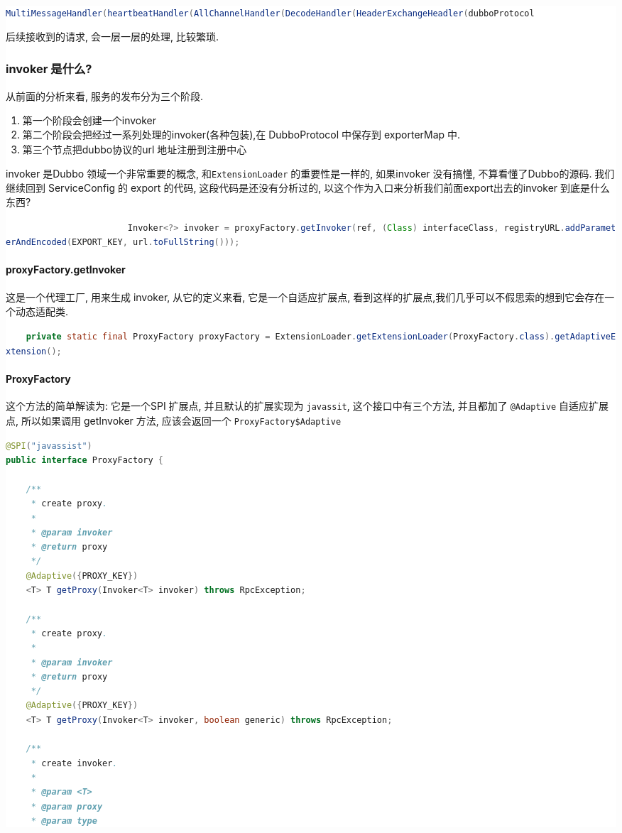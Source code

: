```java
MultiMessageHandler(heartbeatHandler(AllChannelHandler(DecodeHandler(HeaderExchangeHeadler(dubboProtocol

```

后续接收到的请求, 会一层一层的处理, 比较繁琐. 

###  invoker  是什么?

从前面的分析来看, 服务的发布分为三个阶段.

1. 第一个阶段会创建一个invoker
2. 第二个阶段会把经过一系列处理的invoker(各种包装),在 DubboProtocol  中保存到 exporterMap  中.
3. 第三个节点把dubbo协议的url 地址注册到注册中心

invoker 是Dubbo 领域一个非常重要的概念, 和` ExtensionLoader ` 的重要性是一样的, 如果invoker 没有搞懂, 不算看懂了Dubbo的源码. 我们继续回到 ServiceConfig  的 export 的代码, 这段代码是还没有分析过的, 以这个作为入口来分析我们前面export出去的invoker 到底是什么东西? 

```java
                        Invoker<?> invoker = proxyFactory.getInvoker(ref, (Class) interfaceClass, registryURL.addParameterAndEncoded(EXPORT_KEY, url.toFullString()));

```

####   proxyFactory.getInvoker

这是一个代理工厂, 用来生成 invoker, 从它的定义来看, 它是一个自适应扩展点, 看到这样的扩展点,我们几乎可以不假思索的想到它会存在一个动态适配类. 

```java
    private static final ProxyFactory proxyFactory = ExtensionLoader.getExtensionLoader(ProxyFactory.class).getAdaptiveExtension();

```



#### ProxyFactory

这个方法的简单解读为: 它是一个SPI 扩展点, 并且默认的扩展实现为 `javassit`, 这个接口中有三个方法, 并且都加了 ` @Adaptive ` 自适应扩展点, 所以如果调用 getInvoker 方法, 应该会返回一个 ` ProxyFactory$Adaptive  `

```java
@SPI("javassist")
public interface ProxyFactory {

    /**
     * create proxy.
     *
     * @param invoker
     * @return proxy
     */
    @Adaptive({PROXY_KEY})
    <T> T getProxy(Invoker<T> invoker) throws RpcException;

    /**
     * create proxy.
     *
     * @param invoker
     * @return proxy
     */
    @Adaptive({PROXY_KEY})
    <T> T getProxy(Invoker<T> invoker, boolean generic) throws RpcException;

    /**
     * create invoker.
     *
     * @param <T>
     * @param proxy
     * @param type
```